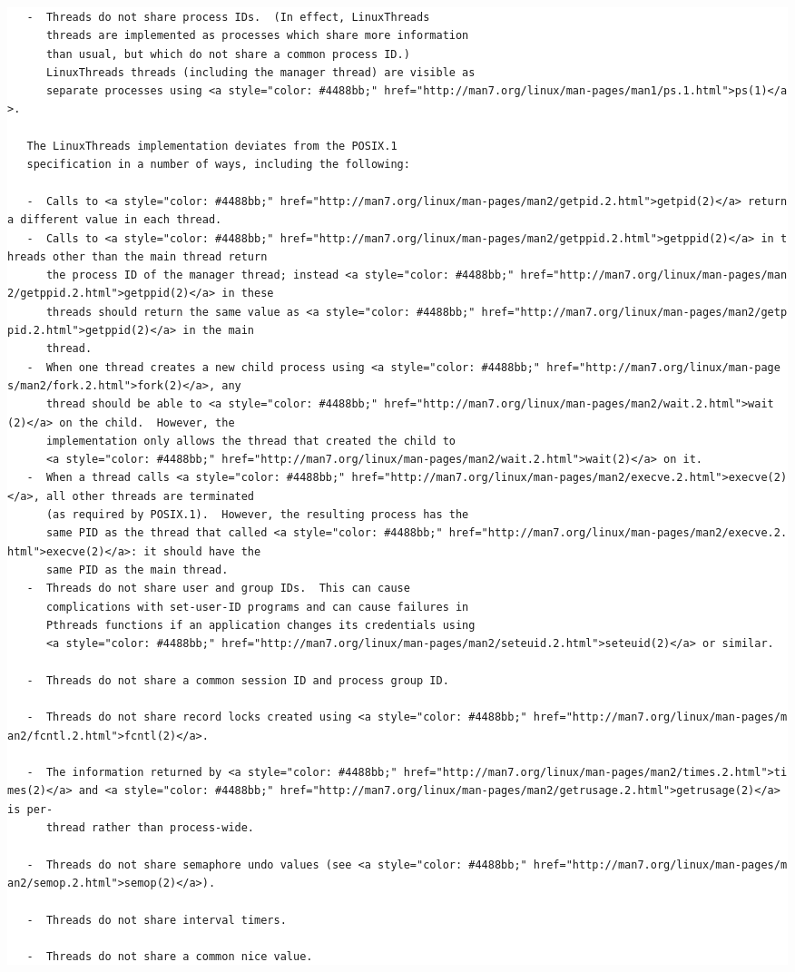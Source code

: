        -  Threads do not share process IDs.  (In effect, LinuxThreads
          threads are implemented as processes which share more information
          than usual, but which do not share a common process ID.)
          LinuxThreads threads (including the manager thread) are visible as
          separate processes using <a style="color: #4488bb;" href="http://man7.org/linux/man-pages/man1/ps.1.html">ps(1)</a>.

       The LinuxThreads implementation deviates from the POSIX.1
       specification in a number of ways, including the following:

       -  Calls to <a style="color: #4488bb;" href="http://man7.org/linux/man-pages/man2/getpid.2.html">getpid(2)</a> return a different value in each thread.
       -  Calls to <a style="color: #4488bb;" href="http://man7.org/linux/man-pages/man2/getppid.2.html">getppid(2)</a> in threads other than the main thread return
          the process ID of the manager thread; instead <a style="color: #4488bb;" href="http://man7.org/linux/man-pages/man2/getppid.2.html">getppid(2)</a> in these
          threads should return the same value as <a style="color: #4488bb;" href="http://man7.org/linux/man-pages/man2/getppid.2.html">getppid(2)</a> in the main
          thread.
       -  When one thread creates a new child process using <a style="color: #4488bb;" href="http://man7.org/linux/man-pages/man2/fork.2.html">fork(2)</a>, any
          thread should be able to <a style="color: #4488bb;" href="http://man7.org/linux/man-pages/man2/wait.2.html">wait(2)</a> on the child.  However, the
          implementation only allows the thread that created the child to
          <a style="color: #4488bb;" href="http://man7.org/linux/man-pages/man2/wait.2.html">wait(2)</a> on it.
       -  When a thread calls <a style="color: #4488bb;" href="http://man7.org/linux/man-pages/man2/execve.2.html">execve(2)</a>, all other threads are terminated
          (as required by POSIX.1).  However, the resulting process has the
          same PID as the thread that called <a style="color: #4488bb;" href="http://man7.org/linux/man-pages/man2/execve.2.html">execve(2)</a>: it should have the
          same PID as the main thread.
       -  Threads do not share user and group IDs.  This can cause
          complications with set-user-ID programs and can cause failures in
          Pthreads functions if an application changes its credentials using
          <a style="color: #4488bb;" href="http://man7.org/linux/man-pages/man2/seteuid.2.html">seteuid(2)</a> or similar.

       -  Threads do not share a common session ID and process group ID.

       -  Threads do not share record locks created using <a style="color: #4488bb;" href="http://man7.org/linux/man-pages/man2/fcntl.2.html">fcntl(2)</a>.

       -  The information returned by <a style="color: #4488bb;" href="http://man7.org/linux/man-pages/man2/times.2.html">times(2)</a> and <a style="color: #4488bb;" href="http://man7.org/linux/man-pages/man2/getrusage.2.html">getrusage(2)</a> is per-
          thread rather than process-wide.

       -  Threads do not share semaphore undo values (see <a style="color: #4488bb;" href="http://man7.org/linux/man-pages/man2/semop.2.html">semop(2)</a>).

       -  Threads do not share interval timers.

       -  Threads do not share a common nice value.
